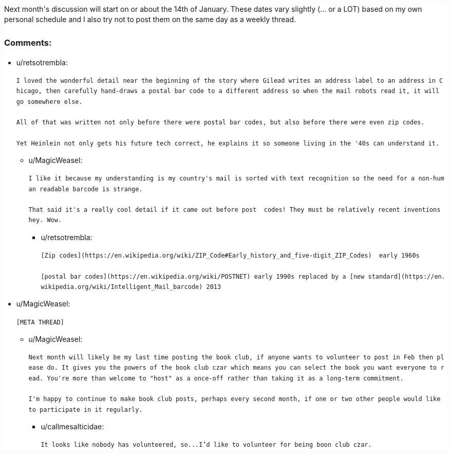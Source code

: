 
Next month's discussion will start on or about the 14th of January. These dates vary slightly (... or a LOT) based on my own personal schedule and I also try not to post them on the same day as a weekly thread.

### Comments:

- u/retsotrembla:
  ```
  I loved the wonderful detail near the beginning of the story where Gilead writes an address label to an address in Chicago, then carefully hand-draws a postal bar code to a different address so when the mail robots read it, it will go somewhere else.

  All of that was written not only before there were postal bar codes, but also before there were even zip codes.

  Yet Heinlein not only gets his future tech correct, he explains it so someone living in the '40s can understand it.
  ```

  - u/MagicWeasel:
    ```
    I like it because my understanding is my country's mail is sorted with text recognition so the need for a non-human readable barcode is strange.

    That said it's a really cool detail if it came out before post  codes! They must be relatively recent inventions hey. Wow.
    ```

    - u/retsotrembla:
      ```
      [Zip codes](https://en.wikipedia.org/wiki/ZIP_Code#Early_history_and_five-digit_ZIP_Codes)  early 1960s

      [postal bar codes](https://en.wikipedia.org/wiki/POSTNET) early 1990s replaced by a [new standard](https://en.wikipedia.org/wiki/Intelligent_Mail_barcode) 2013
      ```

- u/MagicWeasel:
  ```
  [META THREAD]
  ```

  - u/MagicWeasel:
    ```
    Next month will likely be my last time posting the book club, if anyone wants to volunteer to post in Feb then please do. It gives you the powers of the book club czar which means you can select the book you want everyone to read. You're more than welcome to "host" as a once-off rather than taking it as a long-term commitment.

    I'm happy to continue to make book club posts, perhaps every second month, if one or two other people would like to participate in it regularly.
    ```

    - u/callmesalticidae:
      ```
      It looks like nobody has volunteered, so...I’d like to volunteer for being boon club czar. 
